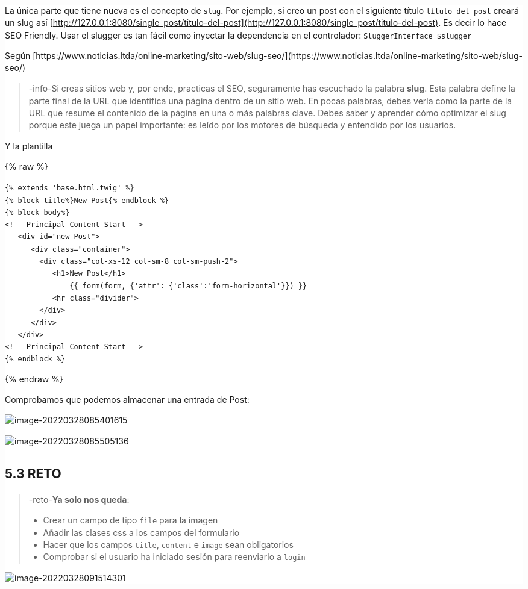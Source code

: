 La única parte que tiene nueva es el concepto de `slug`. Por ejemplo, si creo un post con el siguiente título `título del post` creará un slug así [http://127.0.0.1:8080/single_post/titulo-del-post](http://127.0.0.1:8080/single_post/titulo-del-post). Es decir lo hace SEO Friendly. Usar el slugger es tan fácil como inyectar la dependencia en el controlador: `SluggerInterface $slugger`

Según [https://www.noticias.ltda/online-marketing/sito-web/slug-seo/](https://www.noticias.ltda/online-marketing/sito-web/slug-seo/)

> -info-Si creas sitios web y, por ende, practicas el SEO, seguramente has  escuchado la palabra **slug**. Esta palabra define la parte final de la URL  que identifica una página dentro de un sitio web. En pocas palabras,  debes verla como la parte de la URL que resume el contenido de la página en una o más palabras clave. Debes saber y aprender cómo optimizar el  slug porque este juega un papel importante: es leído por los motores de  búsqueda y entendido por los usuarios.

Y la plantilla

{% raw %}

```twig
{% extends 'base.html.twig' %}
{% block title%}New Post{% endblock %}
{% block body%}
<!-- Principal Content Start -->
   <div id="new Post">
   	  <div class="container">
   	    <div class="col-xs-12 col-sm-8 col-sm-push-2">
       	   <h1>New Post</h1>
			   {{ form(form, {'attr': {'class':'form-horizontal'}}) }}
       	   <hr class="divider">
		</div>   
   	  </div>
   </div>
<!-- Principal Content Start -->
{% endblock %}
```

{% endraw %}

Comprobamos que podemos almacenar una entrada de Post:

![image-20220328085401615](/symfony-blog-teoria/assets/img/blog/image-20220328085401615.png)

![image-20220328085505136](/symfony-blog-teoria/assets/img/blog/image-20220328085505136.png)

## 5.3 RETO

> -reto-**Ya solo nos queda**:
>
> * Crear un campo de tipo `file` para la imagen
> * Añadir las clases css a los campos del formulario
> * Hacer que los campos `title`, `content` e `image` sean obligatorios
> * Comprobar si el usuario ha iniciado sesión para reenviarlo a `login`

![image-20220328091514301](/symfony-blog-teoria/assets/img/blog/image-20220328091514301.png)
